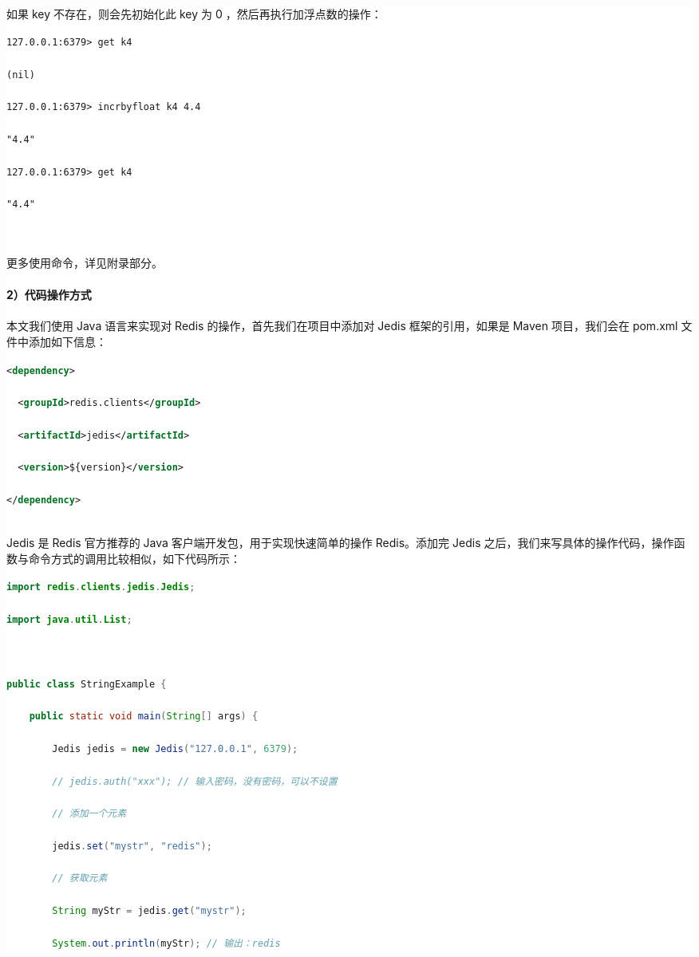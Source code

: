 如果 key 不存在，则会先初始化此 key 为 0 ，然后再执行加浮点数的操作：

```shell
127.0.0.1:6379> get k4

(nil)

127.0.0.1:6379> incrbyfloat k4 4.4

"4.4"

127.0.0.1:6379> get k4

"4.4"



```

更多使用命令，详见附录部分。

#### 2）代码操作方式

本文我们使用 Java 语言来实现对 Redis 的操作，首先我们在项目中添加对 Jedis 框架的引用，如果是 Maven 项目，我们会在 pom.xml 文件中添加如下信息：

```xml
<dependency>

  <groupId>redis.clients</groupId>

  <artifactId>jedis</artifactId>

  <version>${version}</version>

</dependency>



```

Jedis 是 Redis 官方推荐的 Java 客户端开发包，用于实现快速简单的操作 Redis。添加完 Jedis 之后，我们来写具体的操作代码，操作函数与命令方式的调用比较相似，如下代码所示：

```java
import redis.clients.jedis.Jedis;

import java.util.List;



public class StringExample {

    public static void main(String[] args) {

        Jedis jedis = new Jedis("127.0.0.1", 6379);

        // jedis.auth("xxx"); // 输入密码，没有密码，可以不设置

        // 添加一个元素

        jedis.set("mystr", "redis");

        // 获取元素

        String myStr = jedis.get("mystr");

        System.out.println(myStr); // 输出：redis

```